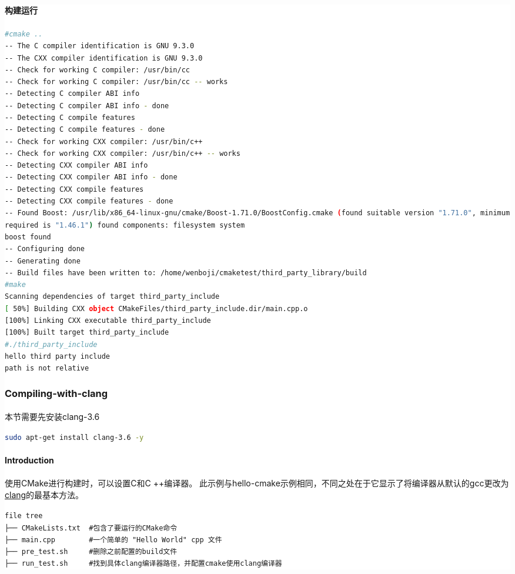 #### 构建运行

```bash
#cmake ..
-- The C compiler identification is GNU 9.3.0
-- The CXX compiler identification is GNU 9.3.0
-- Check for working C compiler: /usr/bin/cc
-- Check for working C compiler: /usr/bin/cc -- works
-- Detecting C compiler ABI info
-- Detecting C compiler ABI info - done
-- Detecting C compile features
-- Detecting C compile features - done
-- Check for working CXX compiler: /usr/bin/c++
-- Check for working CXX compiler: /usr/bin/c++ -- works
-- Detecting CXX compiler ABI info
-- Detecting CXX compiler ABI info - done
-- Detecting CXX compile features
-- Detecting CXX compile features - done
-- Found Boost: /usr/lib/x86_64-linux-gnu/cmake/Boost-1.71.0/BoostConfig.cmake (found suitable version "1.71.0", minimum required is "1.46.1") found components: filesystem system 
boost found
-- Configuring done
-- Generating done
-- Build files have been written to: /home/wenboji/cmaketest/third_party_library/build
#make
Scanning dependencies of target third_party_include
[ 50%] Building CXX object CMakeFiles/third_party_include.dir/main.cpp.o
[100%] Linking CXX executable third_party_include
[100%] Built target third_party_include
#./third_party_include
hello third party include
path is not relative
```

### Compiling-with-clang

本节需要先安装clang-3.6

```bash
sudo apt-get install clang-3.6 -y
```

#### Introduction

使用CMake进行构建时，可以设置C和C ++编译器。 此示例与hello-cmake示例相同，不同之处在于它显示了将编译器从默认的gcc更改为[clang](http://clang.llvm.org/)的最基本方法。

```
file tree
├── CMakeLists.txt	#包含了要运行的CMake命令
├── main.cpp		#一个简单的 "Hello World" cpp 文件
├── pre_test.sh		#删除之前配置的build文件
├── run_test.sh		#找到具体clang编译器路径，并配置cmake使用clang编译器
```
